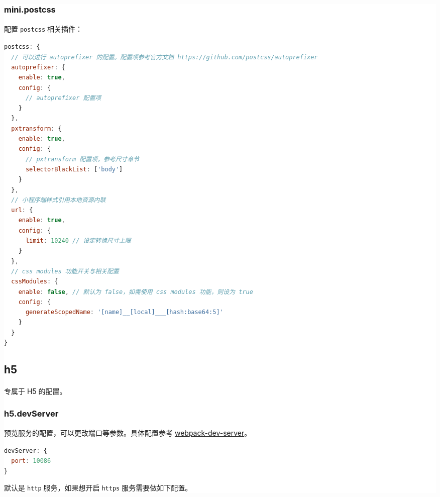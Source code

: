 ### mini.postcss

配置 `postcss` 相关插件：

```jsx
postcss: {
  // 可以进行 autoprefixer 的配置。配置项参考官方文档 https://github.com/postcss/autoprefixer
  autoprefixer: {
    enable: true,
    config: {
      // autoprefixer 配置项
    }
  },
  pxtransform: {
    enable: true,
    config: {
      // pxtransform 配置项，参考尺寸章节
      selectorBlackList: ['body']
    }
  },
  // 小程序端样式引用本地资源内联
  url: {
    enable: true,
    config: {
      limit: 10240 // 设定转换尺寸上限
    }
  },
  // css modules 功能开关与相关配置
  cssModules: {
    enable: false, // 默认为 false，如需使用 css modules 功能，则设为 true
    config: {
      generateScopedName: '[name]__[local]___[hash:base64:5]'
    }
  }
}
```

## h5

专属于 H5 的配置。

### h5.devServer

预览服务的配置，可以更改端口等参数。具体配置参考 [webpack-dev-server](https://webpack.js.org/configuration/dev-server)。

```js
devServer: {
  port: 10086
}
```

默认是 `http` 服务，如果想开启 `https` 服务需要做如下配置。
